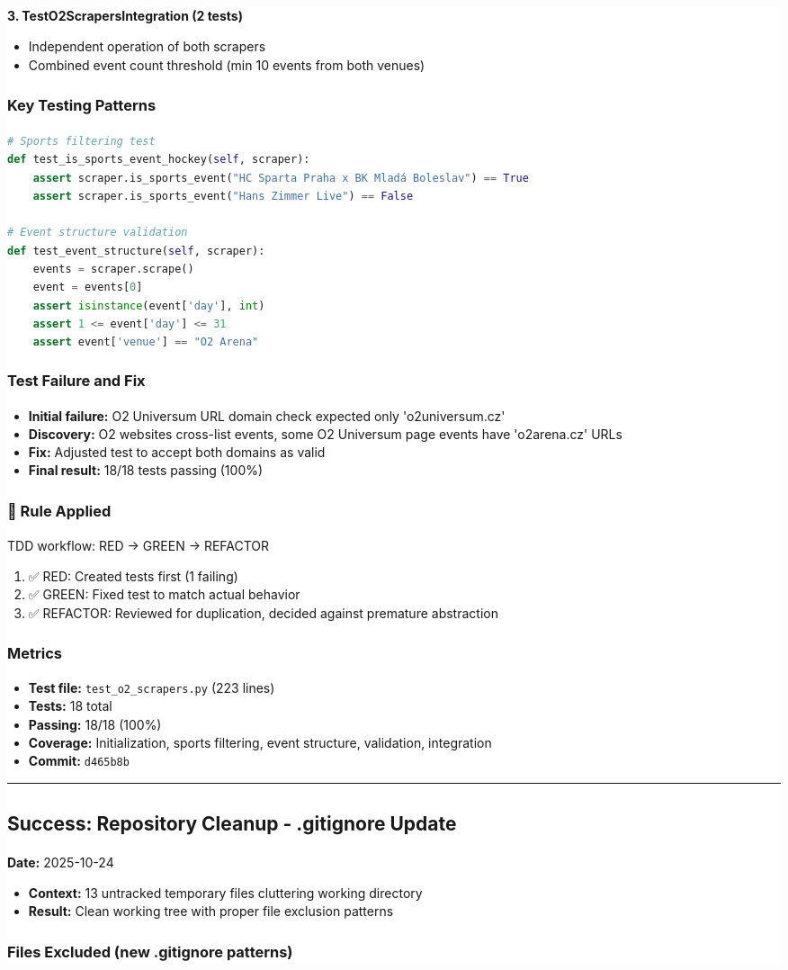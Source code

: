 **3. TestO2ScrapersIntegration (2 tests)**
- Independent operation of both scrapers
- Combined event count threshold (min 10 events from both venues)

### Key Testing Patterns

```python
# Sports filtering test
def test_is_sports_event_hockey(self, scraper):
    assert scraper.is_sports_event("HC Sparta Praha x BK Mladá Boleslav") == True
    assert scraper.is_sports_event("Hans Zimmer Live") == False

# Event structure validation
def test_event_structure(self, scraper):
    events = scraper.scrape()
    event = events[0]
    assert isinstance(event['day'], int)
    assert 1 <= event['day'] <= 31
    assert event['venue'] == "O2 Arena"
```

### Test Failure and Fix
- **Initial failure:** O2 Universum URL domain check expected only 'o2universum.cz'
- **Discovery:** O2 websites cross-list events, some O2 Universum page events have 'o2arena.cz' URLs
- **Fix:** Adjusted test to accept both domains as valid
- **Final result:** 18/18 tests passing (100%)

### 📏 Rule Applied
TDD workflow: RED → GREEN → REFACTOR
1. ✅ RED: Created tests first (1 failing)
2. ✅ GREEN: Fixed test to match actual behavior
3. ✅ REFACTOR: Reviewed for duplication, decided against premature abstraction

### Metrics
- **Test file:** `test_o2_scrapers.py` (223 lines)
- **Tests:** 18 total
- **Passing:** 18/18 (100%)
- **Coverage:** Initialization, sports filtering, event structure, validation, integration
- **Commit:** `d465b8b`

---

## Success: Repository Cleanup - .gitignore Update
**Date:** 2025-10-24

- **Context:** 13 untracked temporary files cluttering working directory
- **Result:** Clean working tree with proper file exclusion patterns

### Files Excluded (new .gitignore patterns)
